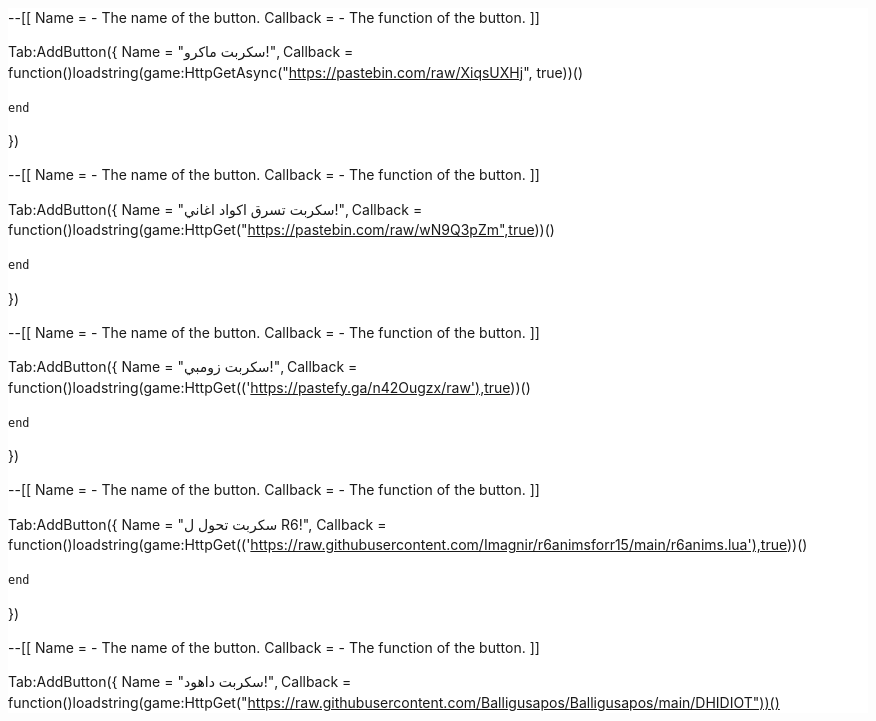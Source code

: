 --[[
Name = <string> - The name of the button.
Callback = <function> - The function of the button.
]] 

Tab:AddButton({
	Name = "سكربت ماكرو!",
	Callback = function()loadstring(game:HttpGetAsync("https://pastebin.com/raw/XiqsUXHj", true))()
      		
  	end    
})

--[[
Name = <string> - The name of the button.
Callback = <function> - The function of the button.
]] 

Tab:AddButton({
	Name = "سكربت تسرق اكواد اغاني!",
	Callback = function()loadstring(game:HttpGet("https://pastebin.com/raw/wN9Q3pZm",true))()
      		
  	end    
})

--[[
Name = <string> - The name of the button.
Callback = <function> - The function of the button.
]] 

Tab:AddButton({
	Name = "سكربت زومبي!",
	Callback = function()loadstring(game:HttpGet(('https://pastefy.ga/n42Ougzx/raw'),true))()
      		
  	end    
})

--[[
Name = <string> - The name of the button.
Callback = <function> - The function of the button.
]] 

Tab:AddButton({
	Name = "سكربت تحول ل R6!",
	Callback = function()loadstring(game:HttpGet(('https://raw.githubusercontent.com/Imagnir/r6animsforr15/main/r6anims.lua'),true))()
      		
  	end    
})

--[[
Name = <string> - The name of the button.
Callback = <function> - The function of the button.
]] 

Tab:AddButton({
	Name = "سكربت داهود!",
	Callback = function()loadstring(game:HttpGet("https://raw.githubusercontent.com/Balligusapos/Balligusapos/main/DHIDIOT"))()
      		